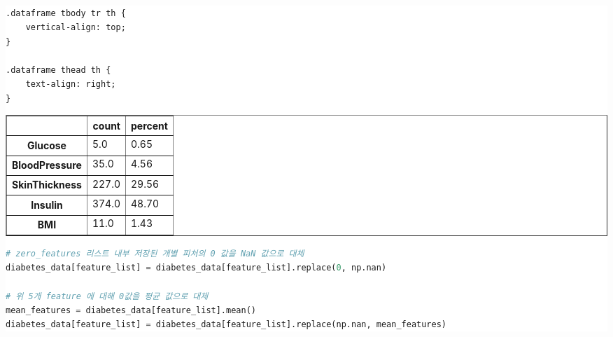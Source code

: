     .dataframe tbody tr th {
        vertical-align: top;
    }

    .dataframe thead th {
        text-align: right;
    }
</style>
<table border="1" class="dataframe">
  <thead>
    <tr style="text-align: right;">
      <th></th>
      <th>count</th>
      <th>percent</th>
    </tr>
  </thead>
  <tbody>
    <tr>
      <th>Glucose</th>
      <td>5.0</td>
      <td>0.65</td>
    </tr>
    <tr>
      <th>BloodPressure</th>
      <td>35.0</td>
      <td>4.56</td>
    </tr>
    <tr>
      <th>SkinThickness</th>
      <td>227.0</td>
      <td>29.56</td>
    </tr>
    <tr>
      <th>Insulin</th>
      <td>374.0</td>
      <td>48.70</td>
    </tr>
    <tr>
      <th>BMI</th>
      <td>11.0</td>
      <td>1.43</td>
    </tr>
  </tbody>
</table>
</div>




```python
# zero_features 리스트 내부 저장된 개별 피처의 0 값을 NaN 값으로 대체
diabetes_data[feature_list] = diabetes_data[feature_list].replace(0, np.nan)

# 위 5개 feature 에 대해 0값을 평균 값으로 대체
mean_features = diabetes_data[feature_list].mean()
diabetes_data[feature_list] = diabetes_data[feature_list].replace(np.nan, mean_features)
```
